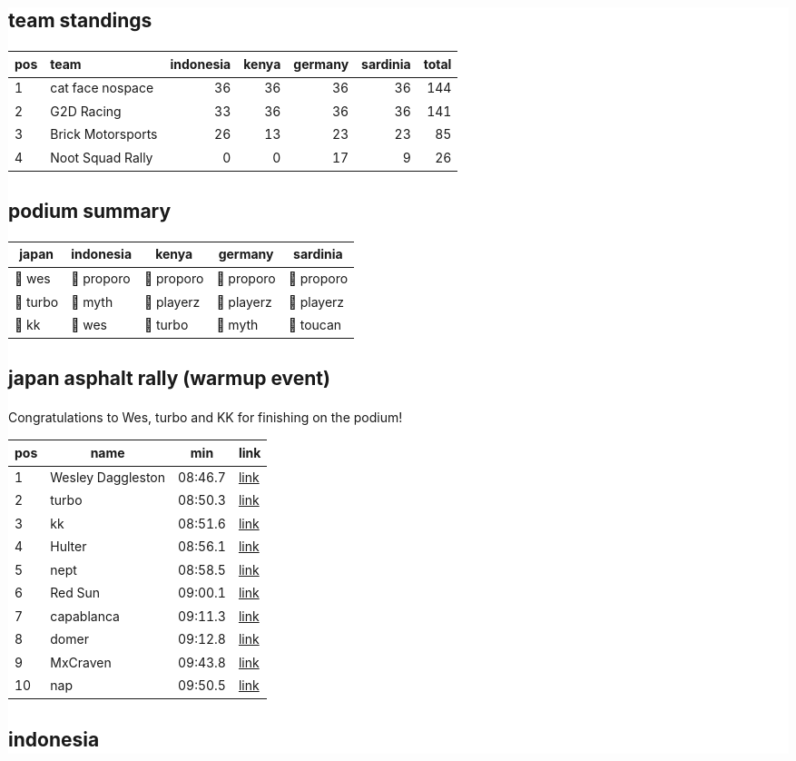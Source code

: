## team standings

| pos | team              |   indonesia |   kenya |   germany |   sardinia |   total |
|:-|:------------------|------------:|--------:|----------:|-----------:|--------:|
| 1 | cat face nospace  |          36 |      36 |        36 |         36 |     144 |
| 2 | G2D Racing        |          33 |      36 |        36 |         36 |     141 |
| 3 | Brick Motorsports |          26 |      13 |        23 |         23 |      85 |
| 4 | Noot Squad Rally  |           0 |       0 |        17 |          9 |      26 |

## podium summary

| japan | indonesia | kenya   | germany | sardinia |
|-------|-----------|---------|---------|----------|
| 🥇 wes   | 🥇 proporo   | 🥇 proporo | 🥇 proporo | 🥇 proporo  |
| 🥈 turbo | 🥈 myth      | 🥈 playerz | 🥈 playerz | 🥈 playerz  |
| 🥉 kk    | 🥉 wes       | 🥉 turbo   | 🥉 myth    | 🥉 toucan   |


## japan asphalt rally (warmup event)

Congratulations to Wes, turbo and KK for finishing on the podium!

| pos | name              | min     | link                                         |
| ---- | ----------------- | ------- | -------------------------------------------- |
| 1   | Wesley Daggleston | 08:46.7 | [link](https://youtu.be/yrHIN4VkbfM)                 |
| 2   | turbo             | 08:50.3 | [link](https://youtu.be/PXC8I5Oxz9U)                 |
| 3   | kk                | 08:51.6 | [link](https://youtu.be/55p4QR5be0k)                 |
| 4   | Hulter            | 08:56.1 | [link](https://youtu.be/-g5NBrjKzA8)                 |
| 5   | nept              | 08:58.5 | [link](https://www.youtube.com/watch?v=en_yPK5yPG0) |
| 6   | Red Sun           | 09:00.1 | [link](https://www.twitch.tv/videos/1607608745)      |
| 7   | capablanca	   | 09:11.3 | [link](https://youtu.be/yhjtPe59kZg)
| 8   | domer             | 09:12.8 | [link](https://youtu.be/rBMY4pOHQu8)                 |
| 9   | MxCraven          | 09:43.8 | [link](https://www.twitch.tv/videos/1607365265)      |
|10   | nap               | 09:50.5 | [link](https://www.youtube.com/watch?v=OjfTEOvrbTY)  |



## indonesia
